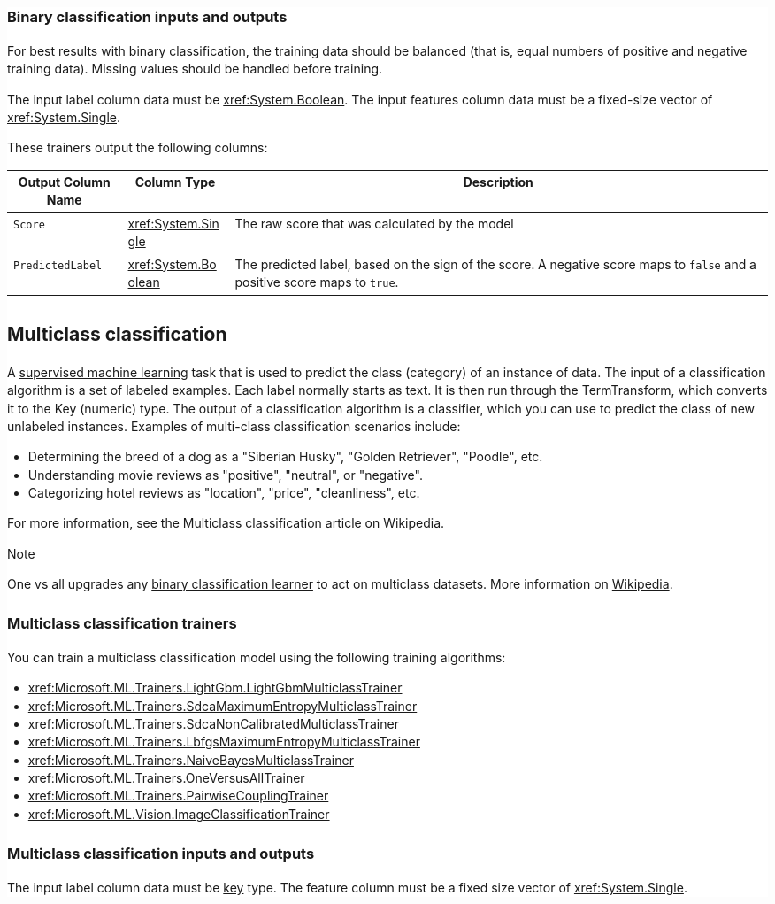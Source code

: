 ### Binary classification inputs and outputs

For best results with binary classification, the training data should be balanced (that is, equal numbers of positive and negative training data). Missing values should be handled before training.

The input label column data must be <xref:System.Boolean>.
The input features column data must be a fixed-size vector of <xref:System.Single>.

These trainers output the following columns:

| Output Column Name | Column Type | Description|
| -- | -- | -- |
| `Score` | <xref:System.Single> | The raw score that was calculated by the model|
| `PredictedLabel` | <xref:System.Boolean> | The predicted label, based on the sign of the score. A negative score maps to `false` and a positive score maps to `true`.|

## Multiclass classification

A [supervised machine learning](glossary.md#supervised-machine-learning) task that is used to predict the class (category) of an instance of data. The input of a classification algorithm is a set of labeled examples. Each label normally starts as text. It is then run through the TermTransform, which converts it to the Key (numeric) type. The output of a classification algorithm is a classifier, which you can use to predict the class of new unlabeled instances. Examples of multi-class classification scenarios include:

* Determining the breed of a dog as a "Siberian Husky", "Golden Retriever", "Poodle", etc.
* Understanding movie reviews as "positive", "neutral", or "negative".
* Categorizing hotel reviews as "location", "price", "cleanliness", etc.

For more information, see the [Multiclass classification](https://en.wikipedia.org/wiki/Multiclass_classification) article on Wikipedia.

>[!NOTE]
>One vs all upgrades any [binary classification learner](#binary-classification) to act on multiclass datasets. More information on [Wikipedia](https://en.wikipedia.org/wiki/Multiclass_classification#One-vs.-rest).

### Multiclass classification trainers

You can train a multiclass classification model using the following training algorithms:

* <xref:Microsoft.ML.Trainers.LightGbm.LightGbmMulticlassTrainer>
* <xref:Microsoft.ML.Trainers.SdcaMaximumEntropyMulticlassTrainer>
* <xref:Microsoft.ML.Trainers.SdcaNonCalibratedMulticlassTrainer>
* <xref:Microsoft.ML.Trainers.LbfgsMaximumEntropyMulticlassTrainer>
* <xref:Microsoft.ML.Trainers.NaiveBayesMulticlassTrainer>
* <xref:Microsoft.ML.Trainers.OneVersusAllTrainer>
* <xref:Microsoft.ML.Trainers.PairwiseCouplingTrainer>
* <xref:Microsoft.ML.Vision.ImageClassificationTrainer>

### Multiclass classification inputs and outputs

The input label column data must be [key](xref:Microsoft.ML.Data.KeyDataViewType) type.
The feature column must be a fixed size vector of <xref:System.Single>.
